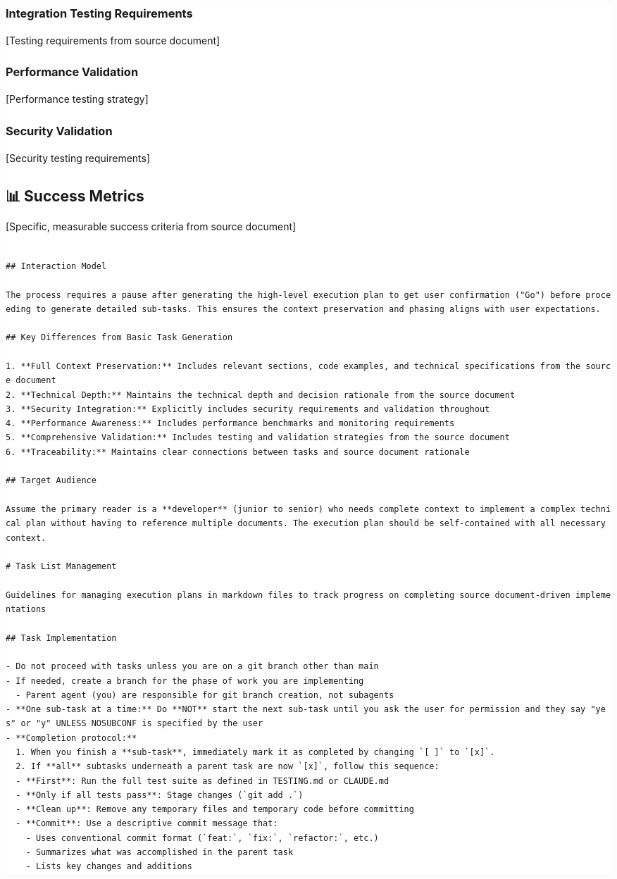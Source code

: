 ### Integration Testing Requirements

[Testing requirements from source document]

### Performance Validation

[Performance testing strategy]

### Security Validation

[Security testing requirements]

## 📊 Success Metrics

[Specific, measurable success criteria from source document]

```

## Interaction Model

The process requires a pause after generating the high-level execution plan to get user confirmation ("Go") before proceeding to generate detailed sub-tasks. This ensures the context preservation and phasing aligns with user expectations.

## Key Differences from Basic Task Generation

1. **Full Context Preservation:** Includes relevant sections, code examples, and technical specifications from the source document
2. **Technical Depth:** Maintains the technical depth and decision rationale from the source document
3. **Security Integration:** Explicitly includes security requirements and validation throughout
4. **Performance Awareness:** Includes performance benchmarks and monitoring requirements
5. **Comprehensive Validation:** Includes testing and validation strategies from the source document
6. **Traceability:** Maintains clear connections between tasks and source document rationale

## Target Audience

Assume the primary reader is a **developer** (junior to senior) who needs complete context to implement a complex technical plan without having to reference multiple documents. The execution plan should be self-contained with all necessary context.

# Task List Management

Guidelines for managing execution plans in markdown files to track progress on completing source document-driven implementations

## Task Implementation

- Do not proceed with tasks unless you are on a git branch other than main
- If needed, create a branch for the phase of work you are implementing
  - Parent agent (you) are responsible for git branch creation, not subagents
- **One sub-task at a time:** Do **NOT** start the next sub‑task until you ask the user for permission and they say "yes" or "y" UNLESS NOSUBCONF is specified by the user
- **Completion protocol:**
  1. When you finish a **sub‑task**, immediately mark it as completed by changing `[ ]` to `[x]`.
  2. If **all** subtasks underneath a parent task are now `[x]`, follow this sequence:
  - **First**: Run the full test suite as defined in TESTING.md or CLAUDE.md
  - **Only if all tests pass**: Stage changes (`git add .`)
  - **Clean up**: Remove any temporary files and temporary code before committing
  - **Commit**: Use a descriptive commit message that:
    - Uses conventional commit format (`feat:`, `fix:`, `refactor:`, etc.)
    - Summarizes what was accomplished in the parent task
    - Lists key changes and additions
```